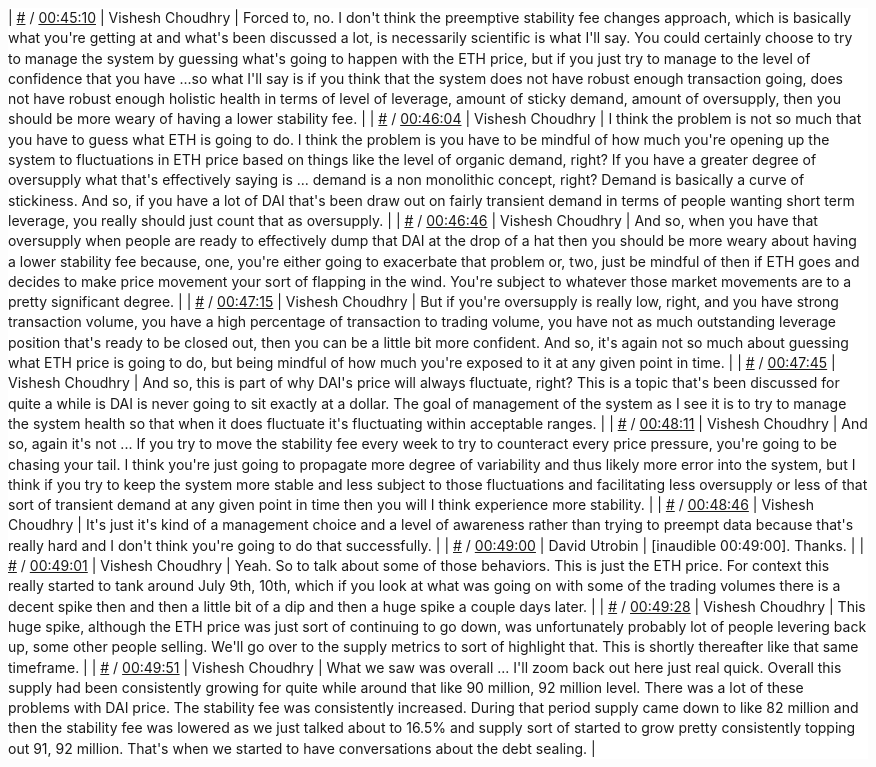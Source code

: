 | [\#](episode-44.md#004510) / [00:45:10](https://www.youtube.com/watch?v=0wScyBRdLwE&t=00h45m10s) | Vishesh Choudhry | Forced to, no. I don't think the preemptive stability fee changes approach, which is basically what you're getting at and what's been discussed a lot, is necessarily scientific is what I'll say. You could certainly choose to try to manage the system by guessing what's going to happen with the ETH price, but if you just try to manage to the level of confidence that you have ...so what I'll say is if you think that the system does not have robust enough transaction going, does not have robust enough holistic health in terms of level of leverage, amount of sticky demand, amount of oversupply, then you should be more weary of having a lower stability fee. |
| [\#](episode-44.md#004604) / [00:46:04](https://www.youtube.com/watch?v=0wScyBRdLwE&t=00h46m04s) | Vishesh Choudhry | I think the problem is not so much that you have to guess what ETH is going to do. I think the problem is you have to be mindful of how much you're opening up the system to fluctuations in ETH price based on things like the level of organic demand, right? If you have a greater degree of oversupply what that's effectively saying is ... demand is a non monolithic concept, right? Demand is basically a curve of stickiness. And so, if you have a lot of DAI that's been draw out on fairly transient demand in terms of people wanting short term leverage, you really should just count that as oversupply. |
| [\#](episode-44.md#004646) / [00:46:46](https://www.youtube.com/watch?v=0wScyBRdLwE&t=00h46m46s) | Vishesh Choudhry | And so, when you have that oversupply when people are ready to effectively dump that DAI at the drop of a hat then you should be more weary about having a lower stability fee because, one, you're either going to exacerbate that problem or, two, just be mindful of then if ETH goes and decides to make price movement your sort of flapping in the wind. You're subject to whatever those market movements are to a pretty significant degree. |
| [\#](episode-44.md#004715) / [00:47:15](https://www.youtube.com/watch?v=0wScyBRdLwE&t=00h47m15s) | Vishesh Choudhry | But if you're oversupply is really low, right, and you have strong transaction volume, you have a high percentage of transaction to trading volume, you have not as much outstanding leverage position that's ready to be closed out, then you can be a little bit more confident. And so, it's again not so much about guessing what ETH price is going to do, but being mindful of how much you're exposed to it at any given point in time. |
| [\#](episode-44.md#004745) / [00:47:45](https://www.youtube.com/watch?v=0wScyBRdLwE&t=00h47m45s) | Vishesh Choudhry | And so, this is part of why DAI's price will always fluctuate, right? This is a topic that's been discussed for quite a while is DAI is never going to sit exactly at a dollar. The goal of management of the system as I see it is to try to manage the system health so that when it does fluctuate it's fluctuating within acceptable ranges. |
| [\#](episode-44.md#004811) / [00:48:11](https://www.youtube.com/watch?v=0wScyBRdLwE&t=00h48m11s) | Vishesh Choudhry | And so, again it's not ... If you try to move the stability fee every week to try to counteract every price pressure, you're going to be chasing your tail. I think you're just going to propagate more degree of variability and thus likely more error into the system, but I think if you try to keep the system more stable and less subject to those fluctuations and facilitating less oversupply or less of that sort of transient demand at any given point in time then you will I think experience more stability. |
| [\#](episode-44.md#004846) / [00:48:46](https://www.youtube.com/watch?v=0wScyBRdLwE&t=00h48m46s) | Vishesh Choudhry | It's just it's kind of a management choice and a level of awareness rather than trying to preempt data because that's really hard and I don't think you're going to do that successfully. |
| [\#](episode-44.md#004900) / [00:49:00](https://www.youtube.com/watch?v=0wScyBRdLwE&t=00h49m00s) | David Utrobin | \[inaudible 00:49:00\]. Thanks. |
| [\#](episode-44.md#004901) / [00:49:01](https://www.youtube.com/watch?v=0wScyBRdLwE&t=00h49m01s) | Vishesh Choudhry | Yeah. So to talk about some of those behaviors. This is just the ETH price. For context this really started to tank around July 9th, 10th, which if you look at what was going on with some of the trading volumes there is a decent spike then and then a little bit of a dip and then a huge spike a couple days later. |
| [\#](episode-44.md#004928) / [00:49:28](https://www.youtube.com/watch?v=0wScyBRdLwE&t=00h49m28s) | Vishesh Choudhry | This huge spike, although the ETH price was just sort of continuing to go down, was unfortunately probably lot of people levering back up, some other people selling. We'll go over to the supply metrics to sort of highlight that. This is shortly thereafter like that same timeframe. |
| [\#](episode-44.md#004951) / [00:49:51](https://www.youtube.com/watch?v=0wScyBRdLwE&t=00h49m51s) | Vishesh Choudhry | What we saw was overall ... I'll zoom back out here just real quick. Overall this supply had been consistently growing for quite while around that like 90 million, 92 million level. There was a lot of these problems with DAI price. The stability fee was consistently increased. During that period supply came down to like 82 million and then the stability fee was lowered as we just talked about to 16.5% and supply sort of started to grow pretty consistently topping out 91, 92 million. That's when we started to have conversations about the debt sealing. |